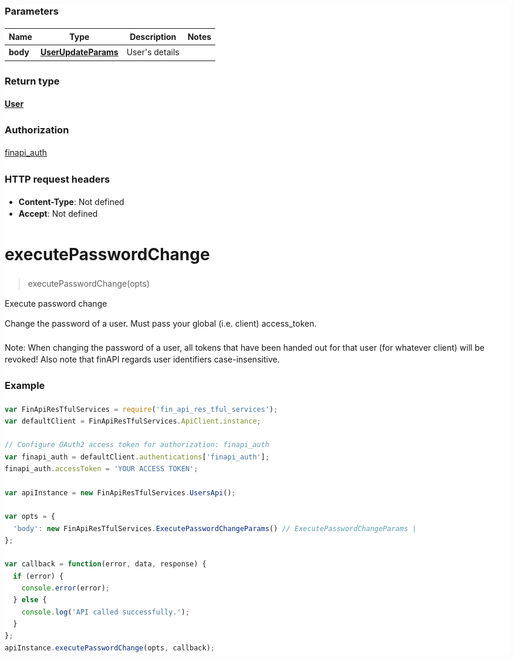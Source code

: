 ### Parameters

Name | Type | Description  | Notes
------------- | ------------- | ------------- | -------------
 **body** | [**UserUpdateParams**](UserUpdateParams.md)| User's details | 

### Return type

[**User**](User.md)

### Authorization

[finapi_auth](../README.md#finapi_auth)

### HTTP request headers

 - **Content-Type**: Not defined
 - **Accept**: Not defined

<a name="executePasswordChange"></a>
# **executePasswordChange**
> executePasswordChange(opts)

Execute password change

Change the password of a user. Must pass your global (i.e. client) access_token.<br/><br/>Note: When changing the password of a user, all tokens that have been handed out for that user (for whatever client) will be revoked! Also note that finAPI regards user identifiers case-insensitive.

### Example
```javascript
var FinApiResTfulServices = require('fin_api_res_tful_services');
var defaultClient = FinApiResTfulServices.ApiClient.instance;

// Configure OAuth2 access token for authorization: finapi_auth
var finapi_auth = defaultClient.authentications['finapi_auth'];
finapi_auth.accessToken = 'YOUR ACCESS TOKEN';

var apiInstance = new FinApiResTfulServices.UsersApi();

var opts = { 
  'body': new FinApiResTfulServices.ExecutePasswordChangeParams() // ExecutePasswordChangeParams | 
};

var callback = function(error, data, response) {
  if (error) {
    console.error(error);
  } else {
    console.log('API called successfully.');
  }
};
apiInstance.executePasswordChange(opts, callback);
```
